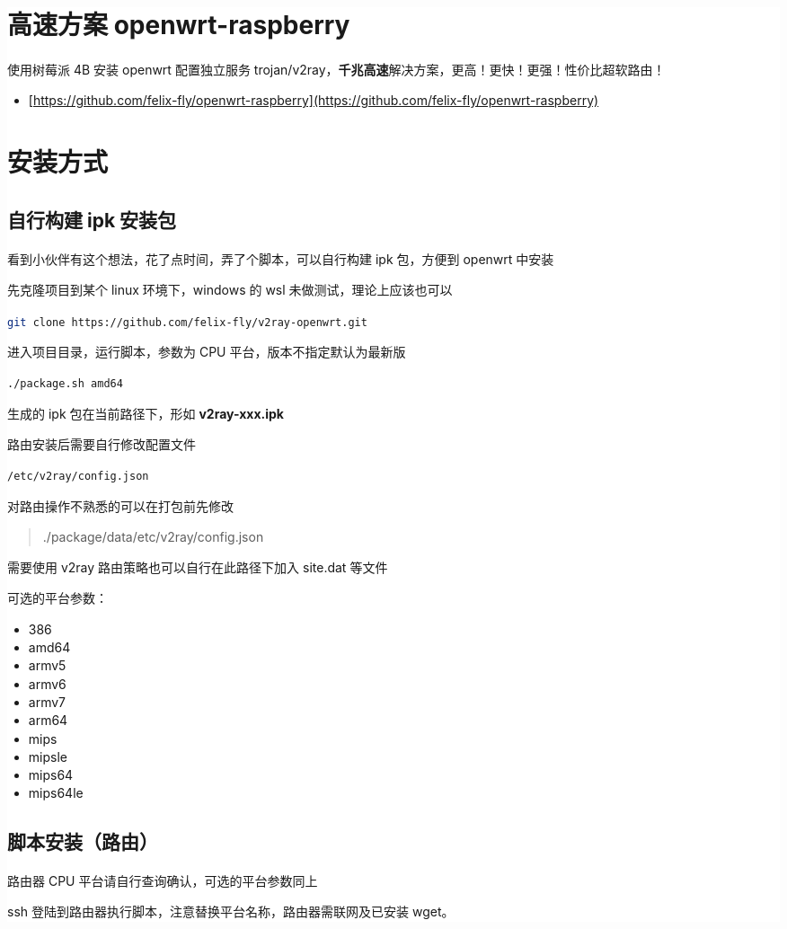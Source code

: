 # 高速方案 openwrt-raspberry

使用树莓派 4B 安装 openwrt 配置独立服务 trojan/v2ray，**千兆高速**解决方案，更高！更快！更强！性价比超软路由！

* [https://github.com/felix-fly/openwrt-raspberry](https://github.com/felix-fly/openwrt-raspberry)

# 安装方式

## 自行构建 ipk 安装包

看到小伙伴有这个想法，花了点时间，弄了个脚本，可以自行构建 ipk 包，方便到 openwrt 中安装

先克隆项目到某个 linux 环境下，windows 的 wsl 未做测试，理论上应该也可以

```bash
git clone https://github.com/felix-fly/v2ray-openwrt.git
```

进入项目目录，运行脚本，参数为 CPU 平台，版本不指定默认为最新版

```bash
./package.sh amd64
```

生成的 ipk 包在当前路径下，形如 **v2ray-xxx.ipk** 

路由安装后需要自行修改配置文件

```bash
/etc/v2ray/config.json
```

对路由操作不熟悉的可以在打包前先修改

> ./package/data/etc/v2ray/config.json

需要使用 v2ray 路由策略也可以自行在此路径下加入 site.dat 等文件

可选的平台参数：

* 386
* amd64
* armv5
* armv6
* armv7
* arm64
* mips
* mipsle
* mips64
* mips64le

## 脚本安装（路由）

路由器 CPU 平台请自行查询确认，可选的平台参数同上

ssh 登陆到路由器执行脚本，注意替换平台名称，路由器需联网及已安装 wget。
